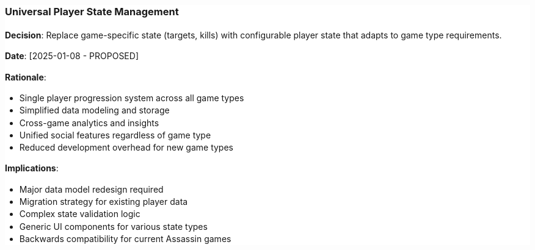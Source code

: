 ### Universal Player State Management
**Decision**: Replace game-specific state (targets, kills) with configurable player state that adapts to game type requirements.

**Date**: [2025-01-08 - PROPOSED]

**Rationale**:
- Single player progression system across all game types
- Simplified data modeling and storage
- Cross-game analytics and insights
- Unified social features regardless of game type
- Reduced development overhead for new game types

**Implications**:
- Major data model redesign required
- Migration strategy for existing player data
- Complex state validation logic
- Generic UI components for various state types
- Backwards compatibility for current Assassin games 